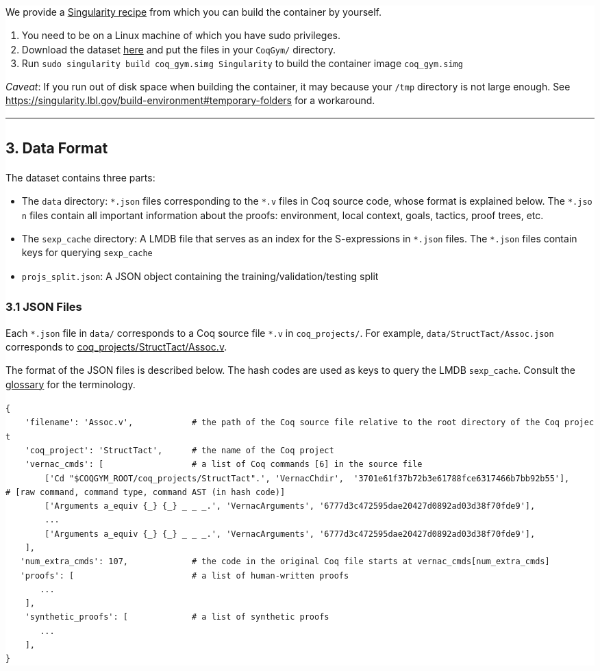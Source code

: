 We provide a [Singularity recipe](./Singularity) from which you can build the container by yourself. 

1. You need to be on a Linux machine of which you have sudo privileges.
1. Download the dataset [here](https://drive.google.com/drive/folders/149m_17VkYYkl0kdSB4AI8zodCuTmPaA6?usp=sharing) and put the files in your `CoqGym/` directory.
1. Run `sudo singularity build coq_gym.simg Singularity` to build the container image `coq_gym.simg`


*Caveat*: If you run out of disk space when building the container, it may because your `/tmp` directory is not large enough. See https://singularity.lbl.gov/build-environment#temporary-folders for a workaround.



---


## 3. Data Format

The dataset contains three parts:

* The `data` directory: `*.json` files corresponding to the `*.v` files in Coq source code, whose format is explained below. The `*.json` files contain all important information about the proofs: environment, local context, goals, tactics, proof trees, etc.

* The `sexp_cache` directory: A LMDB file that serves as an index for the S-expressions in `*.json` files. The `*.json` files contain keys for querying `sexp_cache`

* `projs_split.json`: A JSON object containing the training/validation/testing split

### 3.1 JSON Files

Each `*.json` file in `data/` corresponds to a Coq source file `*.v` in `coq_projects/`. For example, `data/StructTact/Assoc.json` corresponds to [coq_projects/StructTact/Assoc.v](https://github.com/princeton-vl/CoqGym/blob/master/coq_projects/StructTact/Assoc.v). 

The format of the JSON files is described below. 
The hash codes are used as keys to query the LMDB `sexp_cache`.
Consult the [glossary](#33-glossary) for the terminology.
```
{
    'filename': 'Assoc.v',            # the path of the Coq source file relative to the root directory of the Coq project
    'coq_project': 'StructTact',      # the name of the Coq project
    'vernac_cmds': [                  # a list of Coq commands [6] in the source file
        ['Cd "$COQGYM_ROOT/coq_projects/StructTact".', 'VernacChdir',  '3701e61f37b72b3e61788fce6317466b7bb92b55'],     # [raw command, command type, command AST (in hash code)]
        ['Arguments a_equiv {_} {_} _ _ _.', 'VernacArguments', '6777d3c472595dae20427d0892ad03d38f70fde9'],
        ...
        ['Arguments a_equiv {_} {_} _ _ _.', 'VernacArguments', '6777d3c472595dae20427d0892ad03d38f70fde9'],
    ],
   'num_extra_cmds': 107,             # the code in the original Coq file starts at vernac_cmds[num_extra_cmds]
   'proofs': [                        # a list of human-written proofs
       ...
    ],
    'synthetic_proofs': [             # a list of synthetic proofs
       ...
    ],
}
```
